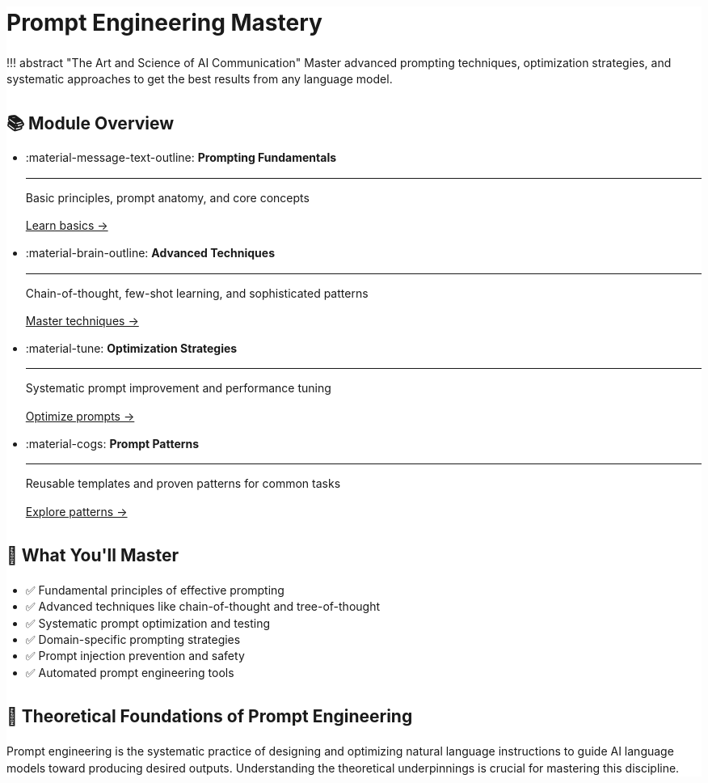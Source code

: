 # Prompt Engineering Mastery

!!! abstract "The Art and Science of AI Communication"
    Master advanced prompting techniques, optimization strategies, and systematic approaches to get the best results from any language model.

## 📚 Module Overview

<div class="grid cards" markdown>

-   :material-message-text-outline: **Prompting Fundamentals**
    
    ---
    
    Basic principles, prompt anatomy, and core concepts
    
    [Learn basics →](fundamentals.md)

-   :material-brain-outline: **Advanced Techniques**
    
    ---
    
    Chain-of-thought, few-shot learning, and sophisticated patterns
    
    [Master techniques →](advanced-techniques.md)

-   :material-tune: **Optimization Strategies**
    
    ---
    
    Systematic prompt improvement and performance tuning
    
    [Optimize prompts →](optimization.md)

-   :material-cogs: **Prompt Patterns**
    
    ---
    
    Reusable templates and proven patterns for common tasks
    
    [Explore patterns →](patterns.md)

</div>

## 🎯 What You'll Master

- ✅ Fundamental principles of effective prompting
- ✅ Advanced techniques like chain-of-thought and tree-of-thought
- ✅ Systematic prompt optimization and testing
- ✅ Domain-specific prompting strategies
- ✅ Prompt injection prevention and safety
- ✅ Automated prompt engineering tools

## 🧠 Theoretical Foundations of Prompt Engineering

Prompt engineering is the systematic practice of designing and optimizing natural language instructions to guide AI language models toward producing desired outputs. Understanding the theoretical underpinnings is crucial for mastering this discipline.
